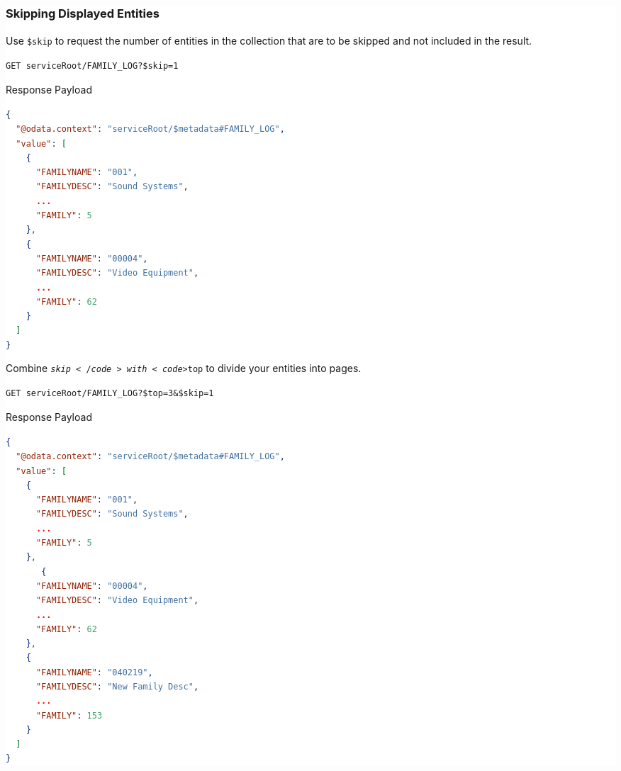 <a class="anchor-link" name="Skipping_Displayed_Entities"></a>
### Skipping Displayed Entities

Use <code>$skip</code> to request the number of entities in the collection that are to be skipped and not included in the result.

<code>GET serviceRoot/FAMILY_LOG?$skip=1</code>

Response Payload
```json
{
  "@odata.context": "serviceRoot/$metadata#FAMILY_LOG",
  "value": [
    {
      "FAMILYNAME": "001",
      "FAMILYDESC": "Sound Systems",
      ...
      "FAMILY": 5
    },
    {
      "FAMILYNAME": "00004",
      "FAMILYDESC": "Video Equipment",
      ...
      "FAMILY": 62
    }
  ]
}
```

Combine <code>$skip</code> with <code>$top</code> to divide your entities into pages. 

<code>GET serviceRoot/FAMILY_LOG?$top=3&$skip=1</code>

Response Payload
```json
{
  "@odata.context": "serviceRoot/$metadata#FAMILY_LOG",
  "value": [
    {
      "FAMILYNAME": "001",
      "FAMILYDESC": "Sound Systems",
      ...
      "FAMILY": 5
    },
       {
      "FAMILYNAME": "00004",
      "FAMILYDESC": "Video Equipment",
      ...
      "FAMILY": 62
    },
    {
      "FAMILYNAME": "040219",
      "FAMILYDESC": "New Family Desc",
      ...
      "FAMILY": 153
    }
  ]
}
```
